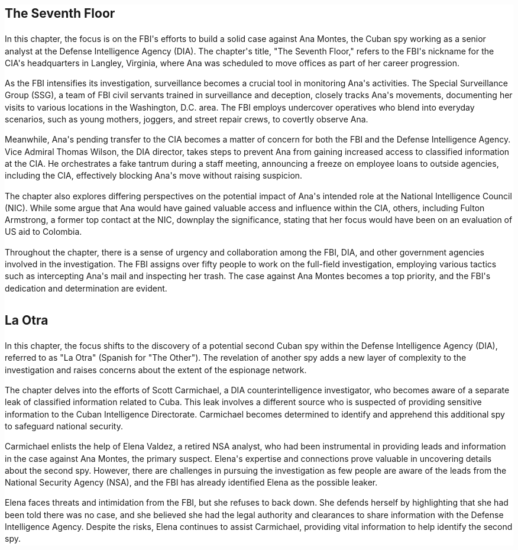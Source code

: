 
##  The Seventh Floor
In this chapter, the focus is on the FBI's efforts to build a solid case against Ana Montes, the Cuban spy working as a senior analyst at the Defense Intelligence Agency (DIA). The chapter's title, "The Seventh Floor," refers to the FBI's nickname for the CIA's headquarters in Langley, Virginia, where Ana was scheduled to move offices as part of her career progression.

As the FBI intensifies its investigation, surveillance becomes a crucial tool in monitoring Ana's activities. The Special Surveillance Group (SSG), a team of FBI civil servants trained in surveillance and deception, closely tracks Ana's movements, documenting her visits to various locations in the Washington, D.C. area. The FBI employs undercover operatives who blend into everyday scenarios, such as young mothers, joggers, and street repair crews, to covertly observe Ana.

Meanwhile, Ana's pending transfer to the CIA becomes a matter of concern for both the FBI and the Defense Intelligence Agency. Vice Admiral Thomas Wilson, the DIA director, takes steps to prevent Ana from gaining increased access to classified information at the CIA. He orchestrates a fake tantrum during a staff meeting, announcing a freeze on employee loans to outside agencies, including the CIA, effectively blocking Ana's move without raising suspicion.

The chapter also explores differing perspectives on the potential impact of Ana's intended role at the National Intelligence Council (NIC). While some argue that Ana would have gained valuable access and influence within the CIA, others, including Fulton Armstrong, a former top contact at the NIC, downplay the significance, stating that her focus would have been on an evaluation of US aid to Colombia.

Throughout the chapter, there is a sense of urgency and collaboration among the FBI, DIA, and other government agencies involved in the investigation. The FBI assigns over fifty people to work on the full-field investigation, employing various tactics such as intercepting Ana's mail and inspecting her trash. The case against Ana Montes becomes a top priority, and the FBI's dedication and determination are evident.


##  La Otra
In this chapter, the focus shifts to the discovery of a potential second Cuban spy within the Defense Intelligence Agency (DIA), referred to as "La Otra" (Spanish for "The Other"). The revelation of another spy adds a new layer of complexity to the investigation and raises concerns about the extent of the espionage network.

The chapter delves into the efforts of Scott Carmichael, a DIA counterintelligence investigator, who becomes aware of a separate leak of classified information related to Cuba. This leak involves a different source who is suspected of providing sensitive information to the Cuban Intelligence Directorate. Carmichael becomes determined to identify and apprehend this additional spy to safeguard national security.

Carmichael enlists the help of Elena Valdez, a retired NSA analyst, who had been instrumental in providing leads and information in the case against Ana Montes, the primary suspect. Elena's expertise and connections prove valuable in uncovering details about the second spy. However, there are challenges in pursuing the investigation as few people are aware of the leads from the National Security Agency (NSA), and the FBI has already identified Elena as the possible leaker.

Elena faces threats and intimidation from the FBI, but she refuses to back down. She defends herself by highlighting that she had been told there was no case, and she believed she had the legal authority and clearances to share information with the Defense Intelligence Agency. Despite the risks, Elena continues to assist Carmichael, providing vital information to help identify the second spy.
